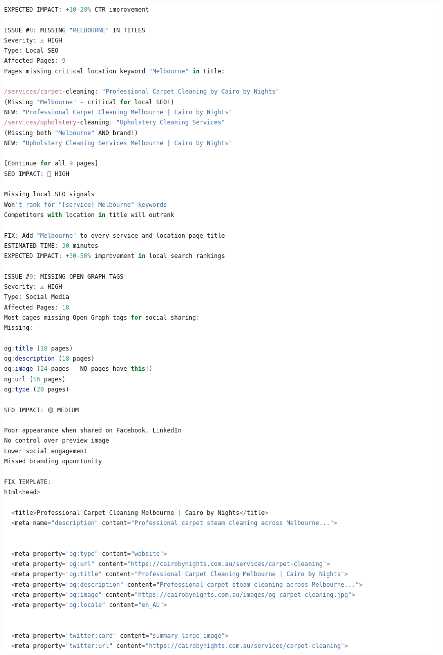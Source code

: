 ```javascript
EXPECTED IMPACT: +10-20% CTR improvement

ISSUE #8: MISSING "MELBOURNE" IN TITLES
Severity: ⚠️ HIGH
Type: Local SEO
Affected Pages: 9
Pages missing critical location keyword "Melbourne" in title:

/services/carpet-cleaning: "Professional Carpet Cleaning by Cairo by Nights"
(Missing "Melbourne" - critical for local SEO!)
NEW: "Professional Carpet Cleaning Melbourne | Cairo by Nights"
/services/upholstery-cleaning: "Upholstery Cleaning Services"
(Missing both "Melbourne" AND brand!)
NEW: "Upholstery Cleaning Services Melbourne | Cairo by Nights"

[Continue for all 9 pages]
SEO IMPACT: 🔴 HIGH

Missing local SEO signals
Won't rank for "[service] Melbourne" keywords
Competitors with location in title will outrank

FIX: Add "Melbourne" to every service and location page title
ESTIMATED TIME: 30 minutes
EXPECTED IMPACT: +30-50% improvement in local search rankings

ISSUE #9: MISSING OPEN GRAPH TAGS
Severity: ⚠️ HIGH
Type: Social Media
Affected Pages: 18
Most pages missing Open Graph tags for social sharing:
Missing:

og:title (18 pages)
og:description (18 pages)
og:image (24 pages - NO pages have this!)
og:url (16 pages)
og:type (20 pages)

SEO IMPACT: 🟡 MEDIUM

Poor appearance when shared on Facebook, LinkedIn
No control over preview image
Lower social engagement
Missed branding opportunity

FIX TEMPLATE:
html<head>
  
  <title>Professional Carpet Cleaning Melbourne | Cairo by Nights</title>
  <meta name="description" content="Professional carpet steam cleaning across Melbourne...">
  
  
  <meta property="og:type" content="website">
  <meta property="og:url" content="https://cairobynights.com.au/services/carpet-cleaning">
  <meta property="og:title" content="Professional Carpet Cleaning Melbourne | Cairo by Nights">
  <meta property="og:description" content="Professional carpet steam cleaning across Melbourne...">
  <meta property="og:image" content="https://cairobynights.com.au/images/og-carpet-cleaning.jpg">
  <meta property="og:locale" content="en_AU">
  
  
  <meta property="twitter:card" content="summary_large_image">
  <meta property="twitter:url" content="https://cairobynights.com.au/services/carpet-cleaning">
```